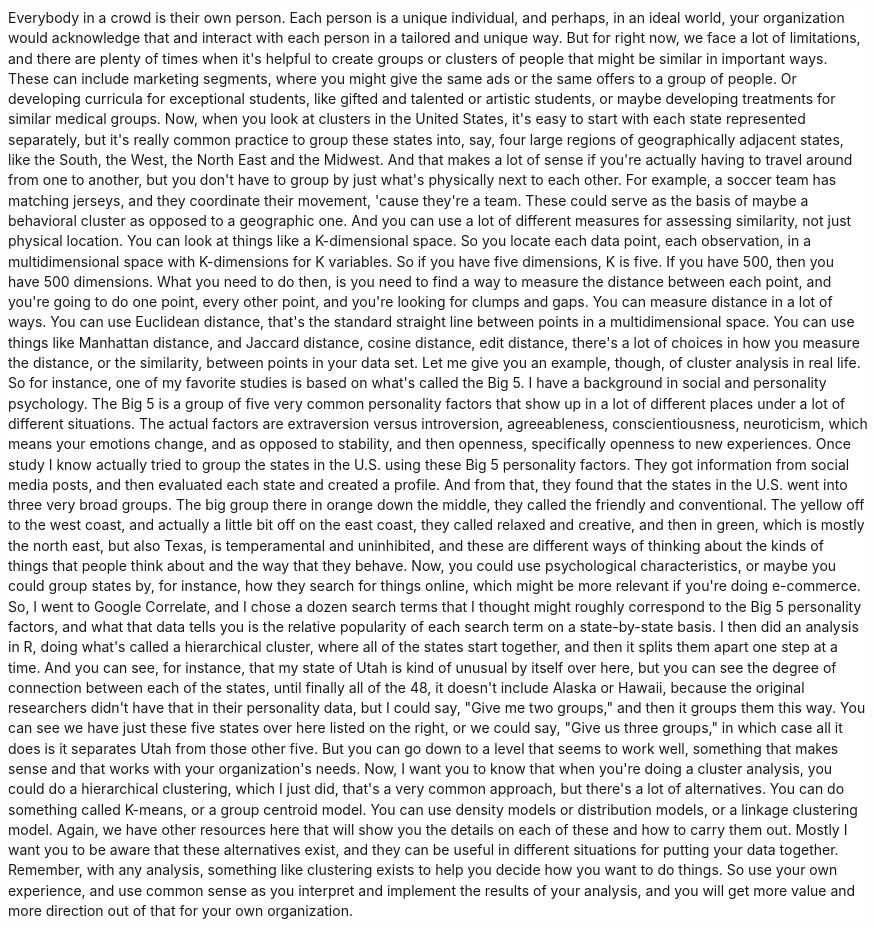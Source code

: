 Everybody in a crowd is their own person. Each person is a unique individual, and perhaps, in an ideal world, your organization would acknowledge that and interact with each person in a tailored and unique way. But for right now, we face a lot of limitations, and there are plenty of times when it's helpful to create groups or clusters of people that might be similar in important ways. These can include marketing segments, where you might give the same ads or the same offers to a group of people. Or developing curricula for exceptional students, like gifted and talented or artistic students, or maybe developing treatments for similar medical groups. Now, when you look at clusters in the United States, it's easy to start with each state represented separately, but it's really common practice to group these states into, say, four large regions of geographically adjacent states, like the South, the West, the North East and the Midwest. And that makes a lot of sense if you're actually having to travel around from one to another, but you don't have to group by just what's physically next to each other. For example, a soccer team has matching jerseys, and they coordinate their movement, 'cause they're a team. These could serve as the basis of maybe a behavioral cluster as opposed to a geographic one. And you can use a lot of different measures for assessing similarity, not just physical location. You can look at things like a K-dimensional space. So you locate each data point, each observation, in a multidimensional space with K-dimensions for K variables. So if you have five dimensions, K is five. If you have 500, then you have 500 dimensions. What you need to do then, is you need to find a way to measure the distance between each point, and you're going to do one point, every other point, and you're looking for clumps and gaps. You can measure distance in a lot of ways. You can use Euclidean distance, that's the standard straight line between points in a multidimensional space. You can use things like Manhattan distance, and Jaccard distance, cosine distance, edit distance, there's a lot of choices in how you measure the distance, or the similarity, between points in your data set. Let me give you an example, though, of cluster analysis in real life. So for instance, one of my favorite studies is based on what's called the Big 5. I have a background in social and personality psychology. The Big 5 is a group of five very common personality factors that show up in a lot of different places under a lot of different situations. The actual factors are extraversion versus introversion, agreeableness, conscientiousness, neuroticism, which means your emotions change, and as opposed to stability, and then openness, specifically openness to new experiences. Once study I know actually tried to group the states in the U.S. using these Big 5 personality factors. They got information from social media posts, and then evaluated each state and created a profile. And from that, they found that the states in the U.S. went into three very broad groups. The big group there in orange down the middle, they called the friendly and conventional. The yellow off to the west coast, and actually a little bit off on the east coast, they called relaxed and creative, and then in green, which is mostly the north east, but also Texas, is temperamental and uninhibited, and these are different ways of thinking about the kinds of things that people think about and the way that they behave. Now, you could use psychological characteristics, or maybe you could group states by, for instance, how they search for things online, which might be more relevant if you're doing e-commerce. So, I went to Google Correlate, and I chose a dozen search terms that I thought might roughly correspond to the Big 5 personality factors, and what that data tells you is the relative popularity of each search term on a state-by-state basis. I then did an analysis in R, doing what's called a hierarchical cluster, where all of the states start together, and then it splits them apart one step at a time. And you can see, for instance, that my state of Utah is kind of unusual by itself over here, but you can see the degree of connection between each of the states, until finally all of the 48, it doesn't include Alaska or Hawaii, because the original researchers didn't have that in their personality data, but I could say, "Give me two groups," and then it groups them this way. You can see we have just these five states over here listed on the right, or we could say, "Give us three groups," in which case all it does is it separates Utah from those other five. But you can go down to a level that seems to work well, something that makes sense and that works with your organization's needs. Now, I want you to know that when you're doing a cluster analysis, you could do a hierarchical clustering, which I just did, that's a very common approach, but there's a lot of alternatives. You can do something called K-means, or a group centroid model. You can use density models or distribution models, or a linkage clustering model. Again, we have other resources here that will show you the details on each of these and how to carry them out. Mostly I want you to be aware that these alternatives exist, and they can be useful in different situations for putting your data together. Remember, with any analysis, something like clustering exists to help you decide how you want to do things. So use your own experience, and use common sense as you interpret and implement the results of your analysis, and you will get more value and more direction out of that for your own organization.
